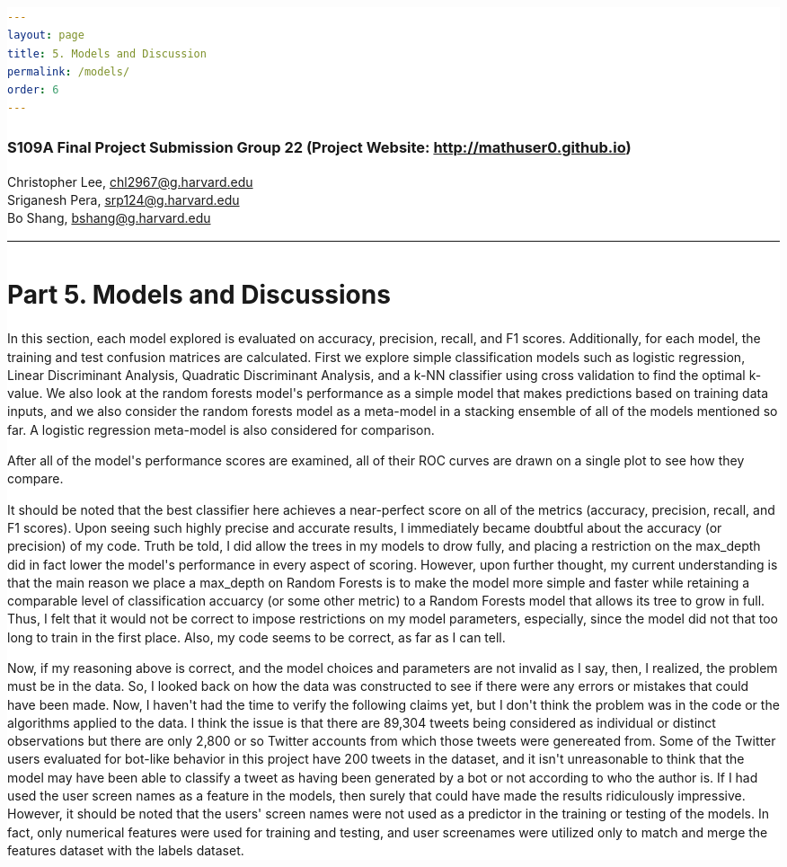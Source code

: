 ```yaml
---
layout: page
title: 5. Models and Discussion
permalink: /models/
order: 6
---
```


### S109A Final Project Submission Group 22 (Project Website: http://mathuser0.github.io)

Christopher Lee, chl2967@g.harvard.edu  
Sriganesh Pera, srp124@g.harvard.edu  
Bo Shang, bshang@g.harvard.edu

****

# Part 5. Models and Discussions

In this section, each model explored is evaluated on accuracy, precision, recall, and F1 scores. Additionally, for each model, the training and test confusion matrices are calculated. First we explore simple classification models such as logistic regression, Linear Discriminant Analysis, Quadratic Discriminant Analysis, and a k-NN classifier using cross validation to find the optimal k-value. We also look at the random forests model's performance as a simple model that makes predictions based on training data inputs, and we also consider the random forests model as a meta-model in a stacking ensemble of all of the models mentioned so far. A logistic regression meta-model is also considered for comparison.

After all of the model's performance scores are examined, all of their ROC curves are drawn on a single plot to see how they compare.

It should be noted that the best classifier here achieves a near-perfect score on all of the metrics (accuracy, precision, recall, and F1 scores). Upon seeing such highly precise and accurate results, I immediately became doubtful about the accuracy (or precision) of my code. Truth be told, I did allow the trees in my models to drow fully, and placing a restriction on the max_depth did in fact lower the model's performance in every aspect of scoring. However, upon further thought, my current understanding is that the main reason we place a max_depth on Random Forests is to make the model more simple and faster while retaining a comparable level of classification accuarcy (or some other metric) to a Random Forests model that allows its tree to grow in full. Thus, I felt that it would not be correct to impose restrictions on my model parameters, especially, since the model did not that too long to train in the first place. Also, my code seems to be correct, as far as I can tell.

Now, if my reasoning above is correct, and the model choices and parameters are not invalid as I say, then, I realized, the problem must be in the data. So, I looked back on how the data was constructed to see if there were any errors or mistakes that could have been made. Now, I haven't had the time to verify the following claims yet, but I don't think the problem was in the code or the algorithms applied to the data. I think the issue is that there are 89,304 tweets being considered as individual or distinct observations but there are only 2,800 or so Twitter accounts  from which those tweets were genereated from. Some of the Twitter users evaluated for bot-like behavior in this project have 200 tweets in the dataset, and it isn't unreasonable to think that the model may have been able to classify a tweet as having been generated by a bot or not according to who the author is. If I had used the user screen names as a feature in the models, then surely that could have made the results ridiculously impressive. However, it should be noted that the users' screen names were not used as a predictor in the training or testing of the models. In fact, only numerical features were used for training and testing, and user screenames were utilized only to match and merge the features dataset with the labels dataset.
